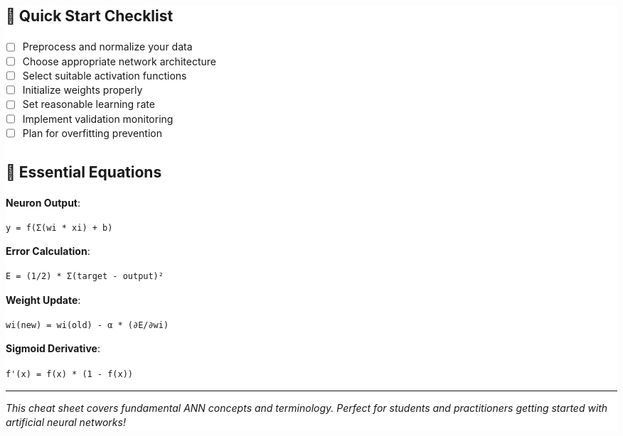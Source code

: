 ## 🎯 Quick Start Checklist

- [ ] Preprocess and normalize your data
- [ ] Choose appropriate network architecture
- [ ] Select suitable activation functions
- [ ] Initialize weights properly
- [ ] Set reasonable learning rate
- [ ] Implement validation monitoring
- [ ] Plan for overfitting prevention

## 🧮 Essential Equations

**Neuron Output**:
```
y = f(Σ(wi * xi) + b)
```

**Error Calculation**:
```
E = (1/2) * Σ(target - output)²
```

**Weight Update**:
```
wi(new) = wi(old) - α * (∂E/∂wi)
```

**Sigmoid Derivative**:
```
f'(x) = f(x) * (1 - f(x))
```

---

*This cheat sheet covers fundamental ANN concepts and terminology. Perfect for students and practitioners getting started with artificial neural networks!*